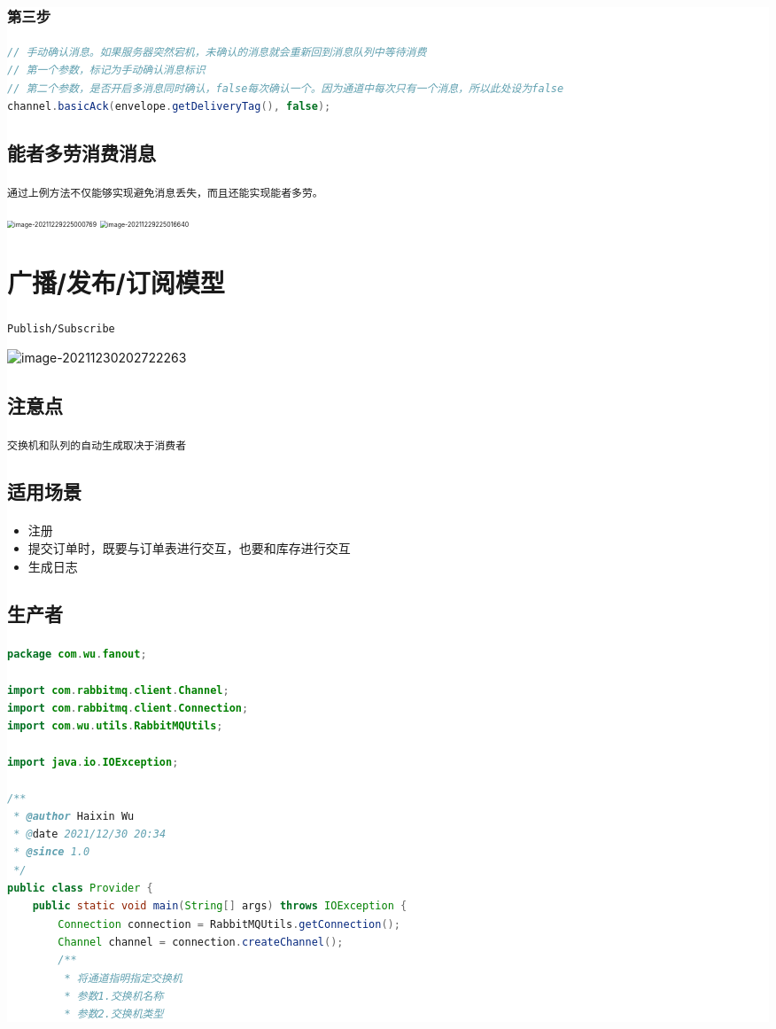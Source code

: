 ### 第三步

```java
// 手动确认消息。如果服务器突然宕机，未确认的消息就会重新回到消息队列中等待消费
// 第一个参数，标记为手动确认消息标识
// 第二个参数，是否开启多消息同时确认，false每次确认一个。因为通道中每次只有一个消息，所以此处设为false
channel.basicAck(envelope.getDeliveryTag(), false);
```

## 能者多劳消费消息

```
通过上例方法不仅能够实现避免消息丢失，而且还能实现能者多劳。
```

<img src="C:\Users\admin\AppData\Roaming\Typora\typora-user-images\image-20211229225000769.png" alt="image-20211229225000769" style="zoom: 50%;" />

<img src="C:\Users\admin\AppData\Roaming\Typora\typora-user-images\image-20211229225016640.png" alt="image-20211229225016640" style="zoom:50%;" />

# 广播/发布/订阅模型

```
Publish/Subscribe
```

![image-20211230202722263](C:\Users\admin\AppData\Roaming\Typora\typora-user-images\image-20211230202722263.png)

## 注意点

```
交换机和队列的自动生成取决于消费者
```

## 适用场景

- 注册
- 提交订单时，既要与订单表进行交互，也要和库存进行交互
- 生成日志

## 生产者

```java
package com.wu.fanout;

import com.rabbitmq.client.Channel;
import com.rabbitmq.client.Connection;
import com.wu.utils.RabbitMQUtils;

import java.io.IOException;

/**
 * @author Haixin Wu
 * @date 2021/12/30 20:34
 * @since 1.0
 */
public class Provider {
    public static void main(String[] args) throws IOException {
        Connection connection = RabbitMQUtils.getConnection();
        Channel channel = connection.createChannel();
        /**
         * 将通道指明指定交换机
         * 参数1.交换机名称
         * 参数2.交换机类型
```